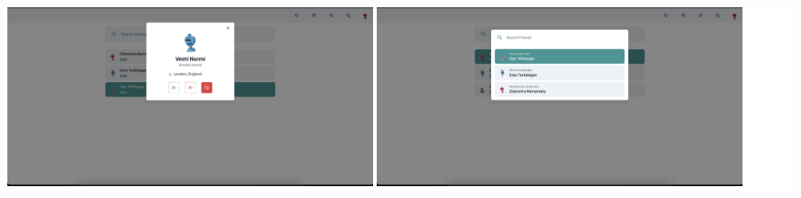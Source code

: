   <img src="sample_images/product7.png" width="400">
  <img src="sample_images/product8.png" width="400"/>